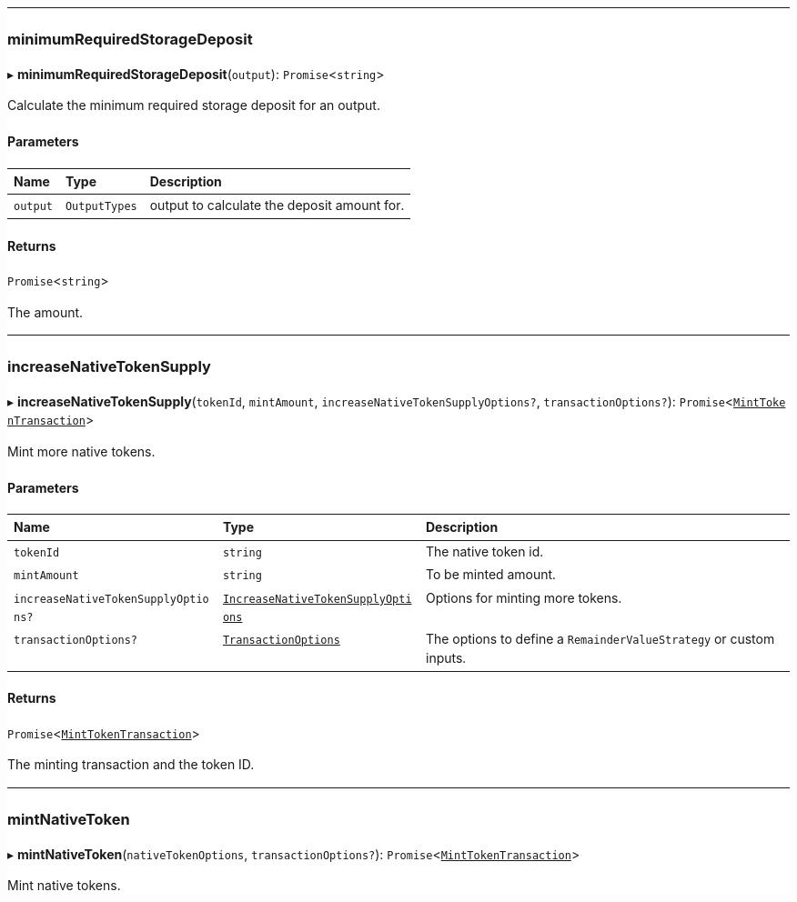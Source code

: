 ___

### minimumRequiredStorageDeposit

▸ **minimumRequiredStorageDeposit**(`output`): `Promise`<`string`\>

Calculate the minimum required storage deposit for an output.

#### Parameters

| Name | Type | Description |
| :------ | :------ | :------ |
| `output` | `OutputTypes` | output to calculate the deposit amount for. |

#### Returns

`Promise`<`string`\>

The amount.

___

### increaseNativeTokenSupply

▸ **increaseNativeTokenSupply**(`tokenId`, `mintAmount`, `increaseNativeTokenSupplyOptions?`, `transactionOptions?`): `Promise`<[`MintTokenTransaction`](../interfaces/MintTokenTransaction.md)\>

Mint more native tokens.

#### Parameters

| Name | Type | Description |
| :------ | :------ | :------ |
| `tokenId` | `string` | The native token id. |
| `mintAmount` | `string` | To be minted amount. |
| `increaseNativeTokenSupplyOptions?` | [`IncreaseNativeTokenSupplyOptions`](../interfaces/IncreaseNativeTokenSupplyOptions.md) | Options for minting more tokens. |
| `transactionOptions?` | [`TransactionOptions`](../interfaces/TransactionOptions.md) | The options to define a `RemainderValueStrategy` or custom inputs. |

#### Returns

`Promise`<[`MintTokenTransaction`](../interfaces/MintTokenTransaction.md)\>

The minting transaction and the token ID.

___

### mintNativeToken

▸ **mintNativeToken**(`nativeTokenOptions`, `transactionOptions?`): `Promise`<[`MintTokenTransaction`](../interfaces/MintTokenTransaction.md)\>

Mint native tokens.
